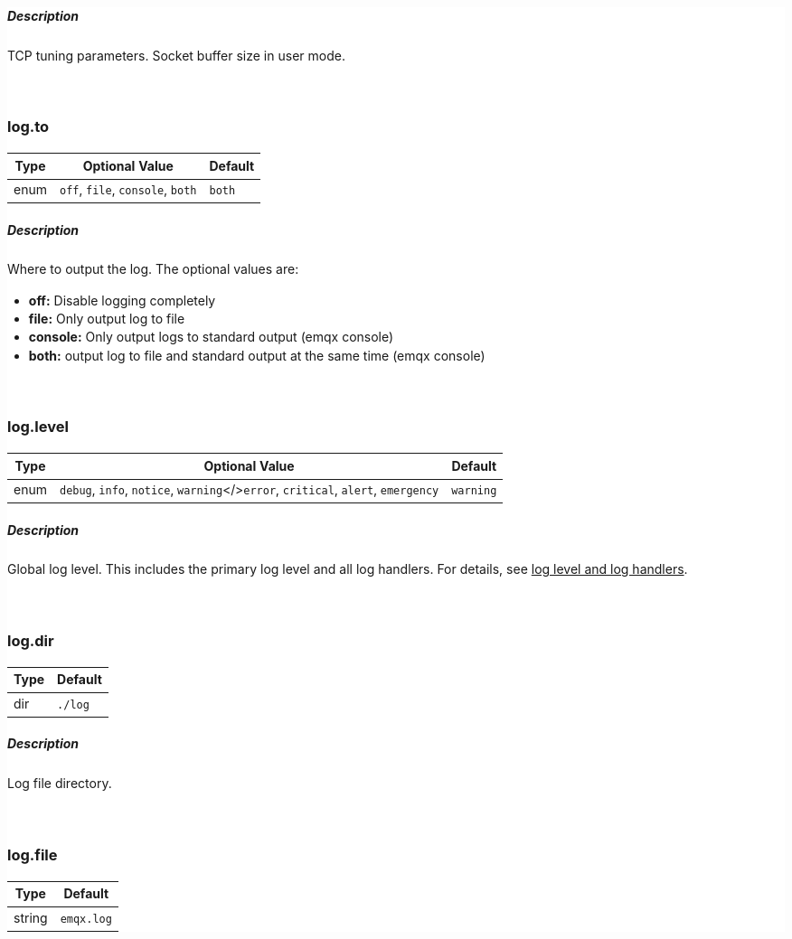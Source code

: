 ##### Description

TCP tuning parameters. Socket buffer size in user mode.

<br />

### log.to

| Type | Optional Value                   | Default |
| ---- | -------------------------------- | ------- |
| enum | `off`, `file`, `console`, `both` | `both`  |

##### Description

Where to output the log. The optional values are:

- **off:** Disable logging completely
- **file:** Only output log to file
- **console:** Only output logs to standard output (emqx console)
- **both:** output log to file and standard output at the same time (emqx console)

<br />

### log.level

| Type | Optional Value                                                                     | Default   |
| ---- | ---------------------------------------------------------------------------------- | --------- |
| enum | `debug`, `info`, `notice`, `warning`</>`error`, `critical`, `alert`, `emergency` | `warning` |

##### Description

Global log level. This includes the primary log level and all log handlers. For details, see [log level and log handlers](../getting-started/log.md#log-level-and-log-handlers).

<br />

### log.dir

| Type | Default |
| ---- | ------- |
| dir  | `./log` |

##### Description

Log file directory.

<br />

### log.file

| Type   | Default    |
| ------ | ---------- |
| string | `emqx.log` |

